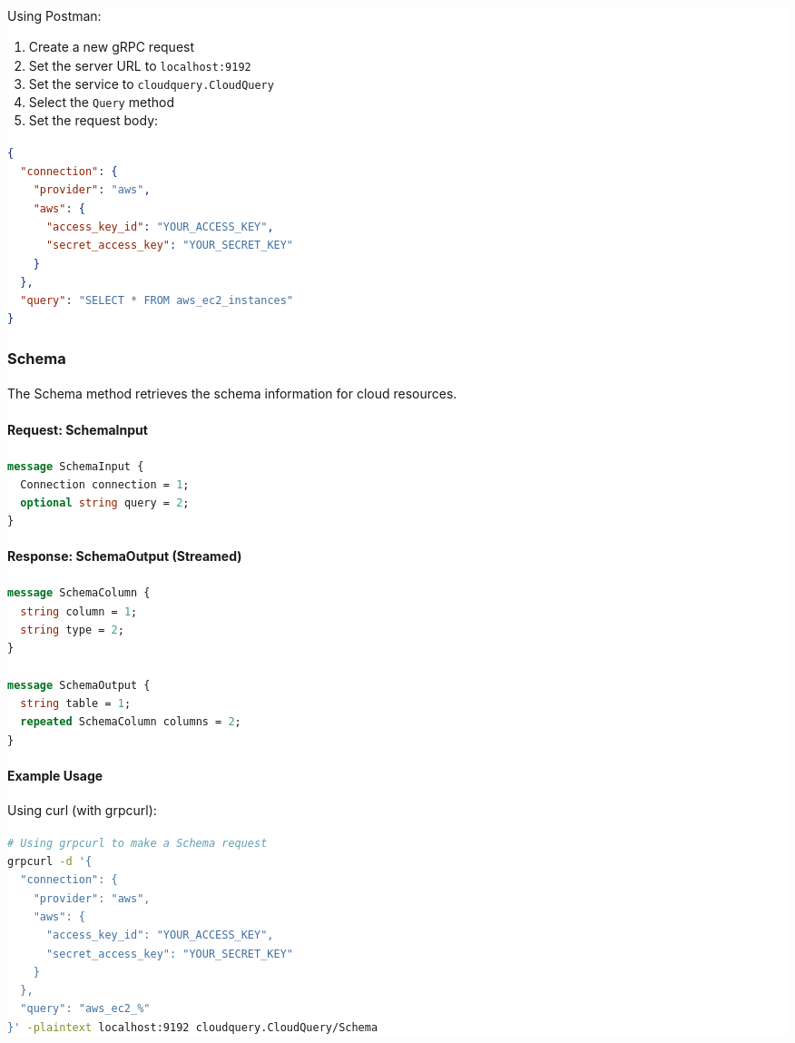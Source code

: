 Using Postman:

1. Create a new gRPC request
2. Set the server URL to `localhost:9192`
3. Set the service to `cloudquery.CloudQuery`
4. Select the `Query` method
5. Set the request body:

```json
{
  "connection": {
    "provider": "aws",
    "aws": {
      "access_key_id": "YOUR_ACCESS_KEY",
      "secret_access_key": "YOUR_SECRET_KEY"
    }
  },
  "query": "SELECT * FROM aws_ec2_instances"
}
```

### Schema

The Schema method retrieves the schema information for cloud resources.

#### Request: SchemaInput

```protobuf
message SchemaInput {
  Connection connection = 1;
  optional string query = 2;
}
```

#### Response: SchemaOutput (Streamed)

```protobuf
message SchemaColumn {
  string column = 1;
  string type = 2;
}

message SchemaOutput {
  string table = 1;
  repeated SchemaColumn columns = 2;
}
```

#### Example Usage

Using curl (with grpcurl):

```bash
# Using grpcurl to make a Schema request
grpcurl -d '{
  "connection": {
    "provider": "aws",
    "aws": {
      "access_key_id": "YOUR_ACCESS_KEY",
      "secret_access_key": "YOUR_SECRET_KEY"
    }
  },
  "query": "aws_ec2_%"
}' -plaintext localhost:9192 cloudquery.CloudQuery/Schema
```
